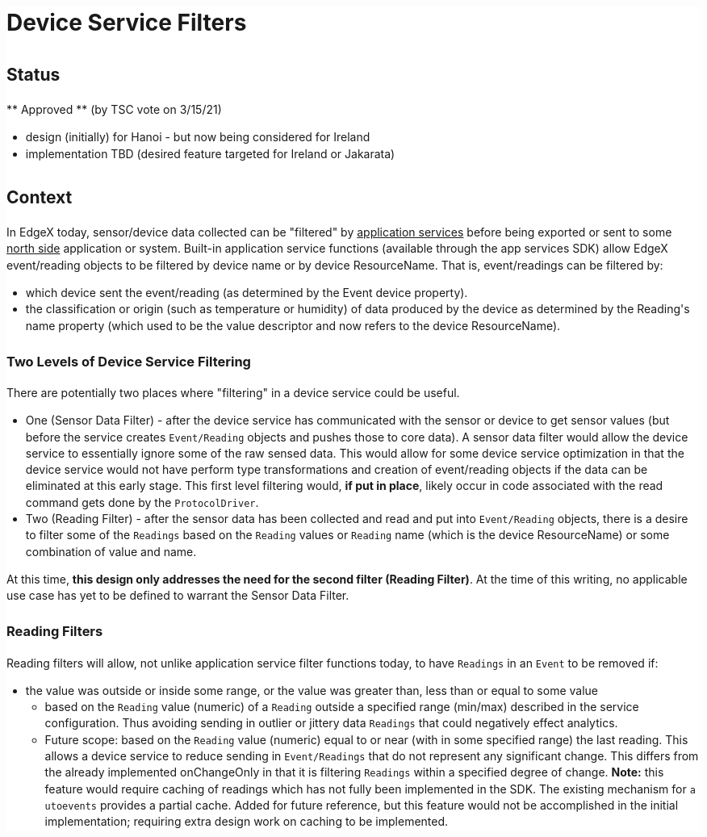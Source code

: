 # Device Service Filters

## Status

** Approved ** (by TSC vote on 3/15/21)

- design (initially) for Hanoi - but now being considered for Ireland
- implementation TBD (desired feature targeted for Ireland or Jakarata)

## Context

In EdgeX today, sensor/device data collected can be "filtered" by [application services](../../../microservices/application/ApplicationServices.md) before being exported or sent to some [north side](../../../general/Definitions.md#south-and-north-side) application or system. Built-in application service functions (available through the app services SDK) allow EdgeX event/reading objects to be filtered by device name or by device ResourceName.  That is, event/readings can be filtered by:

- which device sent the event/reading (as determined by the Event device property).
- the classification or origin (such as temperature or humidity) of data produced by the device as determined by the Reading's name property (which used to be the value descriptor and now refers to the device ResourceName).

### Two Levels of Device Service Filtering

There are potentially two places where "filtering" in a device service could be useful.  

- One (Sensor Data Filter) - after the device service has communicated with the sensor or device to get sensor values (but before the service creates `Event/Reading` objects and pushes those to core data).  A sensor data filter would allow the device service to essentially ignore some of the raw sensed data.  This would allow for some device service optimization in that the device service would not have perform type transformations and creation of event/reading objects if the data can be eliminated at this early stage.  This first level filtering would, **if put in place**, likely occur in code associated with the read command gets done by the `ProtocolDriver`.
- Two (Reading Filter) - after the sensor data has been collected and read and put into `Event/Reading` objects, there is a desire to filter some of the `Readings` based on the `Reading` values or `Reading` name (which is the device ResourceName) or some combination of value and name.

At this time, **this design only addresses the need for the second filter (Reading Filter)**.  At the time of this writing, no applicable use case has yet to be defined to warrant the Sensor Data Filter.

### Reading Filters
Reading filters will allow, not unlike application service filter functions today, to have `Readings` in an `Event` to be removed if:

- the value was outside or inside some range, or the value was greater than, less than or equal to some value
    - based on the `Reading` value (numeric) of a `Reading` outside a specified range (min/max) described in the service configuration.  Thus avoiding sending in outlier or jittery data `Readings` that could negatively effect analytics.
    - Future scope:  based on the `Reading` value (numeric) equal to or near (with in some specified range) the last reading.  This allows a device service to reduce sending in `Event/Readings` that do not represent any significant change.  This differs from the already implemented onChangeOnly in that it is filtering `Readings` within a specified degree of change.  **Note:** this feature would require caching of readings which has not fully been implemented in the SDK.  The existing mechanism for `autoevents` provides a partial cache.  Added for future reference, but this feature would not be accomplished in the initial implementation; requiring extra design work on caching to be implemented.
    